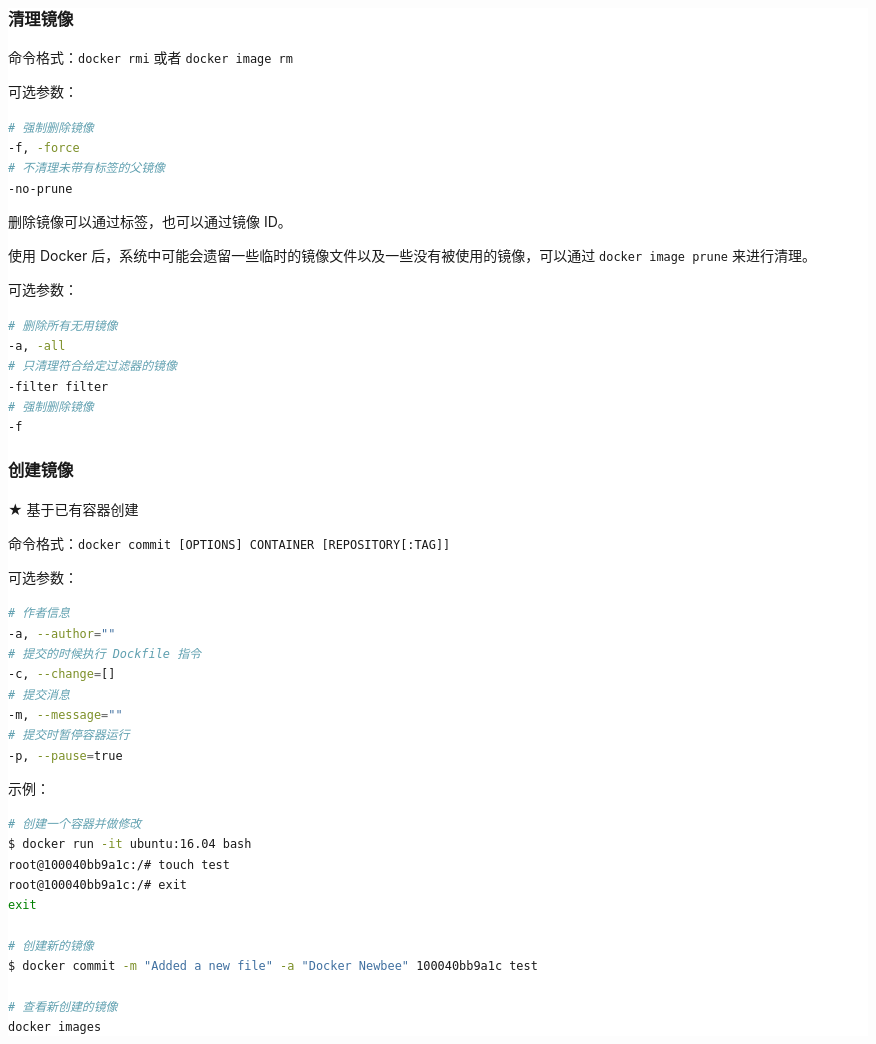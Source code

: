 ### 清理镜像

命令格式：`docker rmi` 或者 `docker image rm`

可选参数：
```sh
# 强制删除镜像
-f, -force
# 不清理未带有标签的父镜像
-no-prune
```

删除镜像可以通过标签，也可以通过镜像 ID。

使用 Docker 后，系统中可能会遗留一些临时的镜像文件以及一些没有被使用的镜像，可以通过 `docker image prune` 来进行清理。

可选参数：
```sh
# 删除所有无用镜像
-a, -all
# 只清理符合给定过滤器的镜像
-filter filter
# 强制删除镜像
-f
```

### 创建镜像

★ 基于已有容器创建

命令格式：`docker commit [OPTIONS] CONTAINER [REPOSITORY[:TAG]]`

可选参数：
```sh
# 作者信息
-a, --author=""
# 提交的时候执行 Dockfile 指令
-c, --change=[]
# 提交消息
-m, --message=""
# 提交时暂停容器运行
-p, --pause=true
```

示例：
```sh
# 创建一个容器并做修改
$ docker run -it ubuntu:16.04 bash
root@100040bb9a1c:/# touch test
root@100040bb9a1c:/# exit
exit

# 创建新的镜像
$ docker commit -m "Added a new file" -a "Docker Newbee" 100040bb9a1c test

# 查看新创建的镜像
docker images
```
